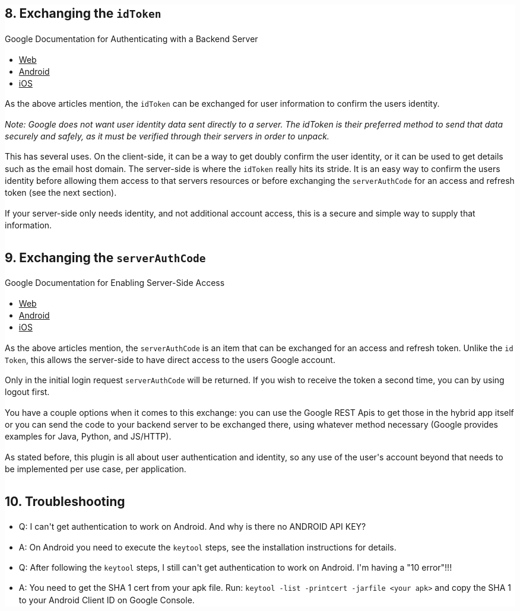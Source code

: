 ## 8. Exchanging the `idToken`

Google Documentation for Authenticating with a Backend Server
- [Web](https://developers.google.com/identity/sign-in/web/backend-auth)
- [Android](https://developers.google.com/identity/sign-in/android/backend-auth)
- [iOS](https://developers.google.com/identity/sign-in/ios/backend-auth)

As the above articles mention, the `idToken` can be exchanged for user information to confirm the users identity.

_Note: Google does not want user identity data sent directly to a server. The idToken is their preferred method to send that data securely and safely, as it must be verified through their servers in order to unpack._

This has several uses. On the client-side, it can be a way to get doubly confirm the user identity, or it can be used to get details such as the email host domain. The server-side is where the `idToken` really hits its stride. It is an easy way to confirm the users identity before allowing them access to that servers resources or before exchanging the `serverAuthCode` for an access and refresh token (see the next section).

If your server-side only needs identity, and not additional account access, this is a secure and simple way to supply that information.

## 9. Exchanging the `serverAuthCode`

Google Documentation for Enabling Server-Side Access
- [Web](https://developers.google.com/identity/protocols/OAuth2WebServer#handlingresponse)
- [Android](https://developers.google.com/identity/sign-in/android/offline-access)
- [iOS](https://developers.google.com/identity/sign-in/ios/offline-access)

As the above articles mention, the `serverAuthCode` is an item that can be exchanged for an access and refresh token. Unlike the `idToken`, this allows the server-side to have direct access to the users Google account.

Only in the initial login request `serverAuthCode` will be returned. If you wish to receive the token a second time, you can by using logout first.

You have a couple options when it comes to this exchange: you can use the Google REST Apis to get those in the hybrid app itself or you can send the code to your backend server to be exchanged there, using whatever method necessary (Google provides examples for Java, Python, and JS/HTTP).

As stated before, this plugin is all about user authentication and identity, so any use of the user's account beyond that needs to be implemented per use case, per application.

## 10. Troubleshooting
- Q: I can't get authentication to work on Android. And why is there no ANDROID API KEY?
- A: On Android you need to execute the `keytool` steps, see the installation instructions for details.

- Q: After following the `keytool` steps, I still can't get authentication to work on Android. I'm having a "10 error"!!!
- A: You need to get the SHA 1 cert from your apk file. Run: `keytool -list -printcert -jarfile <your apk>` and copy the SHA 1 to your Android Client ID on Google Console.

